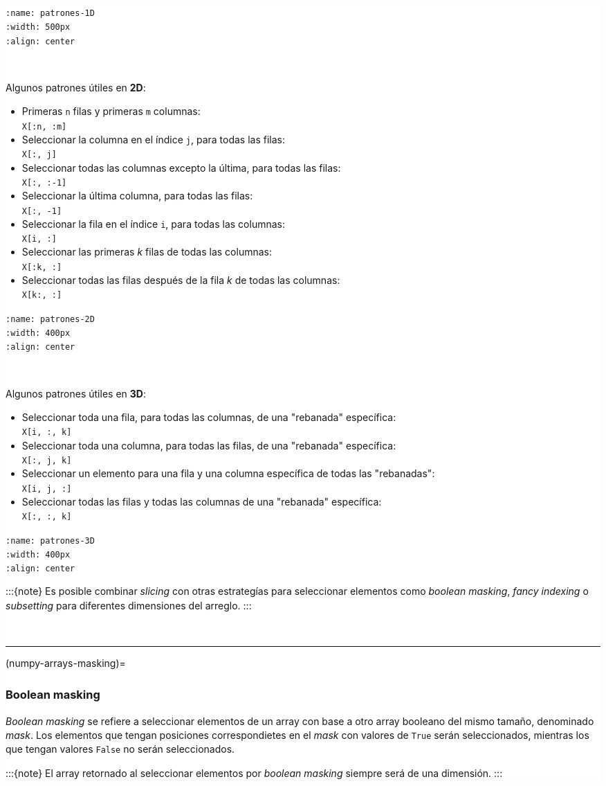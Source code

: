 ```{image} ../images/patrones-1D.png
:name: patrones-1D
:width: 500px
:align: center
```
<br>

Algunos patrones útiles en **2D**:
- Primeras `n` filas y primeras `m` columnas: <br> `X[:n, :m]`
- Seleccionar la columna en el índice `j`, para todas las filas: <br> `X[:, j]`
- Seleccionar todas las columnas excepto la última, para todas las filas: <br> `X[:, :-1]`
- Seleccionar la última columna, para todas las filas: <br> `X[:, -1]`
- Seleccionar la fila en el índice `i`, para todas las columnas: <br> `X[i, :]`
- Seleccionar las primeras _k_ filas de todas las columnas: <br> `X[:k, :]`
- Seleccionar todas las filas después de la fila _k_ de todas las columnas: <br> `X[k:, :]`

```{image} ../images/patrones-2D.png
:name: patrones-2D
:width: 400px
:align: center
```

<br>

Algunos patrones útiles en **3D**:
- Seleccionar toda una fila, para todas las columnas, de una "rebanada" específica: <br> `X[i, :, k]`
- Seleccionar toda una columna, para todas las filas, de una "rebanada" específica: <br> `X[:, j, k]`
- Seleccionar un elemento para una fila y una columna específica de todas las "rebanadas": <br> `X[i, j, :]`
- Seleccionar todas las filas y todas las columnas de una "rebanada" específica: <br> `X[:, :, k]`

```{image} ../images/patrones-3D.png
:name: patrones-3D
:width: 400px
:align: center
```

:::{note}
Es posible combinar _slicing_ con otras estrategías para seleccionar elementos como _boolean masking_, _fancy indexing_ o _subsetting_ para diferentes dimensiones del arreglo.
:::

<br>

---
(numpy-arrays-masking)=
### Boolean masking

_Boolean masking_ se refiere a seleccionar elementos de un array con base a otro array booleano del mismo tamaño, denominado _mask_. Los elementos que tengan posiciones correspondietes en el _mask_ con valores de `True` serán seleccionados, mientras los que tengan valores `False` no serán seleccionados. 

:::{note}
El array retornado al seleccionar elementos por _boolean masking_ siempre será de una dimensión.
:::
